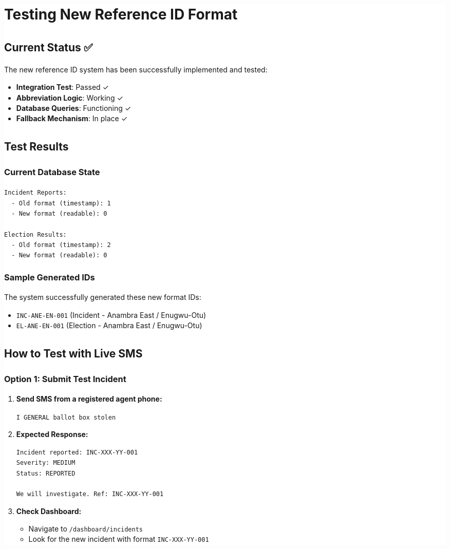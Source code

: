 # Testing New Reference ID Format

## Current Status ✅

The new reference ID system has been successfully implemented and tested:

- **Integration Test**: Passed ✓
- **Abbreviation Logic**: Working ✓
- **Database Queries**: Functioning ✓
- **Fallback Mechanism**: In place ✓

## Test Results

### Current Database State
```
Incident Reports:
  - Old format (timestamp): 1
  - New format (readable): 0

Election Results:
  - Old format (timestamp): 2
  - New format (readable): 0
```

### Sample Generated IDs
The system successfully generated these new format IDs:
- `INC-ANE-EN-001` (Incident - Anambra East / Enugwu-Otu)
- `EL-ANE-EN-001` (Election - Anambra East / Enugwu-Otu)

## How to Test with Live SMS

### Option 1: Submit Test Incident

1. **Send SMS from a registered agent phone:**
   ```
   I GENERAL ballot box stolen
   ```

2. **Expected Response:**
   ```
   Incident reported: INC-XXX-YY-001
   Severity: MEDIUM
   Status: REPORTED
   
   We will investigate. Ref: INC-XXX-YY-001
   ```

3. **Check Dashboard:**
   - Navigate to `/dashboard/incidents`
   - Look for the new incident with format `INC-XXX-YY-001`

